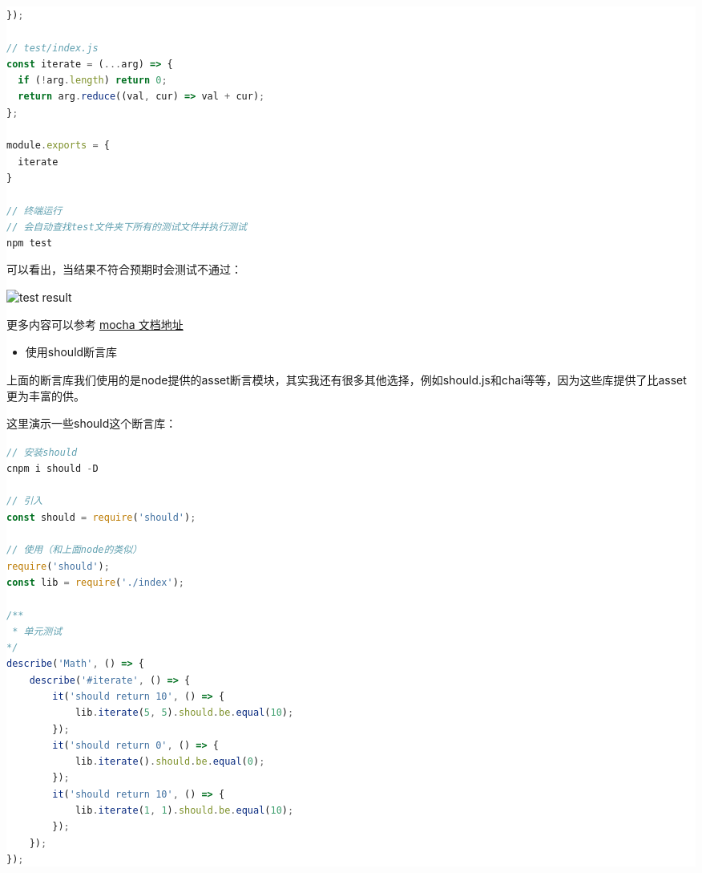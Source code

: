 ```javascript
});

// test/index.js
const iterate = (...arg) => {
  if (!arg.length) return 0;
  return arg.reduce((val, cur) => val + cur);
};

module.exports = {
  iterate
}

// 终端运行
// 会自动查找test文件夹下所有的测试文件并执行测试
npm test
```

可以看出，当结果不符合预期时会测试不通过：

![test result](https://user-gold-cdn.xitu.io/2019/7/28/16c345f0e58e7733?w=1950&h=1142&f=png&s=893187)

更多内容可以参考 [mocha 文档地址](https://mochajs.org/)

- 使用should断言库

上面的断言库我们使用的是node提供的asset断言模块，其实我还有很多其他选择，例如should.js和chai等等，因为这些库提供了比asset更为丰富的供。

这里演示一些should这个断言库：

```javascript
// 安装should
cnpm i should -D

// 引入
const should = require('should');

// 使用（和上面node的类似）
require('should');
const lib = require('./index');

/**
 * 单元测试
*/
describe('Math', () => {
    describe('#iterate', () => {
        it('should return 10', () => {
            lib.iterate(5, 5).should.be.equal(10);
        });
        it('should return 0', () => {
            lib.iterate().should.be.equal(0);
        });
        it('should return 10', () => {
            lib.iterate(1, 1).should.be.equal(10);
        });
    });
});
```
